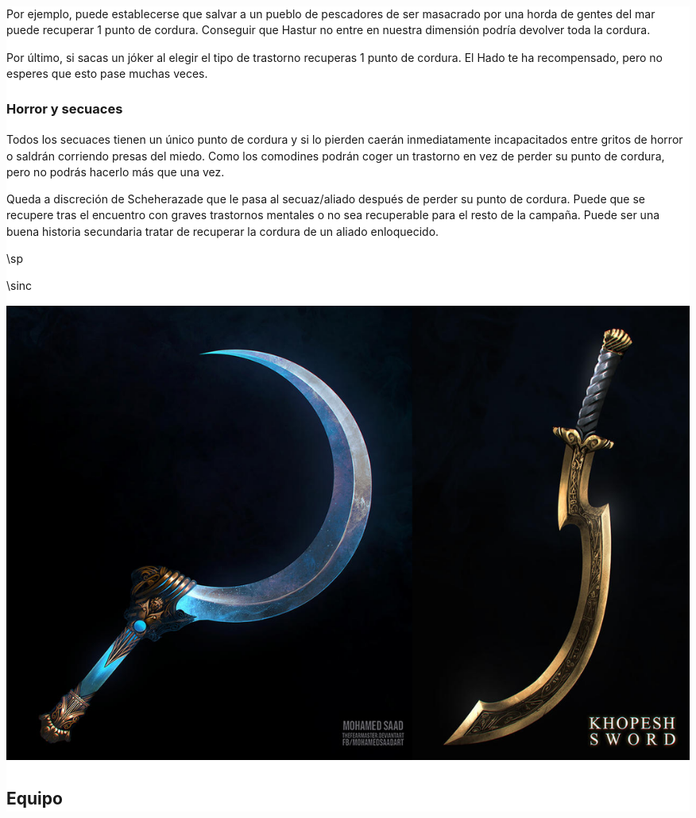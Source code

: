 Por ejemplo, puede establecerse que salvar a un pueblo de pescadores de ser masacrado por una horda de gentes del mar puede recuperar 1 punto de cordura. Conseguir que Hastur no entre en nuestra dimensión podría devolver toda la cordura.

Por último, si sacas un jóker al elegir el tipo de trastorno recuperas 1 punto de cordura. El Hado te ha recompensado, pero no esperes que esto pase muchas veces.

### Horror y secuaces

Todos los secuaces tienen un único punto de cordura y si lo pierden caerán inmediatamente incapacitados entre gritos de horror o saldrán corriendo presas del miedo. Como los comodines podrán coger un trastorno en vez de perder su punto de cordura, pero no podrás hacerlo más que una vez.

Queda a discreción de Scheherazade que le pasa al secuaz/aliado después de perder su punto de cordura. Puede que se recupere tras el encuentro con graves trastornos mentales o no sea recuperable para el resto de la campaña. Puede ser una buena historia secundaria tratar de recuperar la cordura de un aliado enloquecido.

\sp

\sinc

[![Khopesh and Shotel - personal pieces por TheFearMaster](./images/shotel-khopesh.jpg)](https://www.deviantart.com/thefearmaster/art/Khopesh-and-Shotel-personal-pieces-846367423 "Khopesh and Shotel - personal pieces por TheFearMaster") 

## Equipo
